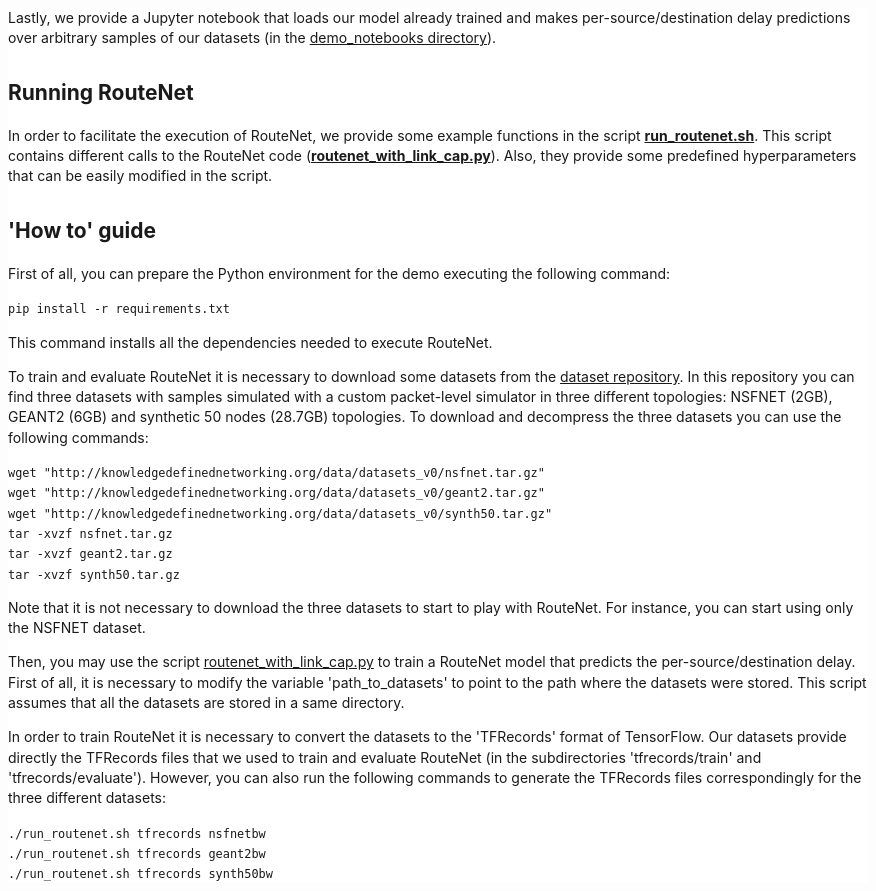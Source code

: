 Lastly, we provide a Jupyter notebook that loads our model already trained and makes per-source/destination delay predictions over arbitrary samples of our datasets (in the [demo_notebooks directory](demo_notebooks)).

## Running RouteNet

In order to facilitate the execution of RouteNet, we provide some example functions in the script **[run_routenet.sh](code/run_routenet.sh)**. This script contains different calls to the RouteNet code (**[routenet_with_link_cap.py](code/routenet_with_link_cap.py)**). Also, they provide some predefined hyperparameters that can be easily modified in the script.


## 'How to' guide
First of all, you can prepare the Python environment for the demo executing the following command:

```
pip install -r requirements.txt
```

This command installs all the dependencies needed to execute RouteNet.

To train and evaluate RouteNet it is necessary to download some datasets from the [dataset repository](https://github.com/knowledgedefinednetworking/NetworkModelingDatasets/tree/master/datasets_v0). In this repository you can find three datasets with samples simulated with a custom packet-level simulator in three different topologies: NSFNET (2GB), GEANT2 (6GB)
and synthetic 50 nodes (28.7GB) topologies. To download and decompress the three datasets you can use the following commands:

```
wget "http://knowledgedefinednetworking.org/data/datasets_v0/nsfnet.tar.gz"
wget "http://knowledgedefinednetworking.org/data/datasets_v0/geant2.tar.gz"
wget "http://knowledgedefinednetworking.org/data/datasets_v0/synth50.tar.gz"
tar -xvzf nsfnet.tar.gz 
tar -xvzf geant2.tar.gz 
tar -xvzf synth50.tar.gz
```

Note that it is not necessary to download the three datasets to start to play with RouteNet. For instance, you can start using only the NSFNET dataset. 

Then, you may use the script [routenet_with_link_cap.py](code/routenet_with_link_cap.py) to train a RouteNet model that predicts the per-source/destination delay. First of all, it is necessary to modify the variable 'path_to_datasets' to point to the path where the datasets were stored. This script assumes that all the datasets are stored in a same directory.

In order to train RouteNet it is necessary to convert the datasets to the 'TFRecords' format of TensorFlow. Our datasets provide directly the TFRecords files that we used to train and evaluate RouteNet (in the subdirectories 'tfrecords/train' and 'tfrecords/evaluate').
However, you can also run the following commands to generate the TFRecords files correspondingly for the three different datasets:

```
./run_routenet.sh tfrecords nsfnetbw
./run_routenet.sh tfrecords geant2bw
./run_routenet.sh tfrecords synth50bw
```
